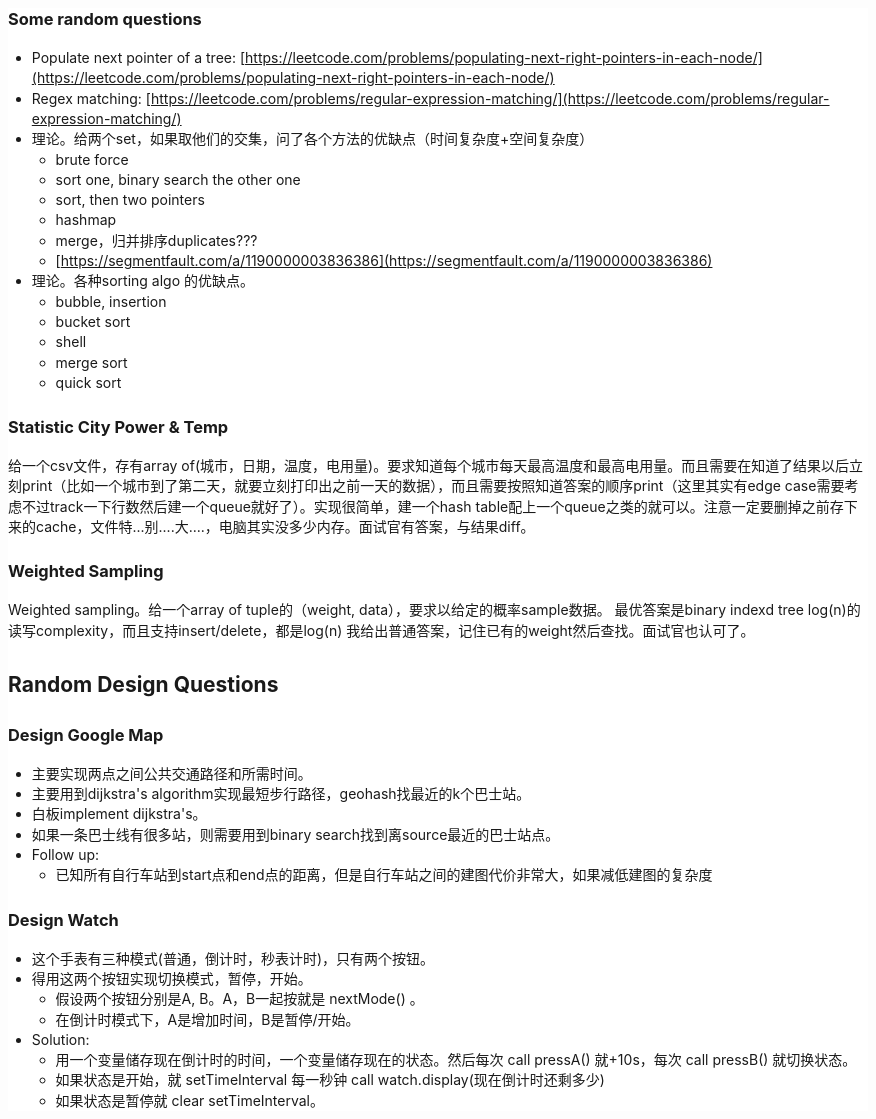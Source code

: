 ### Some random questions

* Populate next pointer of a tree: [https://leetcode.com/problems/populating-next-right-pointers-in-each-node/](https://leetcode.com/problems/populating-next-right-pointers-in-each-node/)
* Regex matching: [https://leetcode.com/problems/regular-expression-matching/](https://leetcode.com/problems/regular-expression-matching/)
* 理论。给两个set，如果取他们的交集，问了各个方法的优缺点（时间复杂度+空间复杂度）
  * brute force
  * sort one, binary search the other one
  * sort, then two pointers
  * hashmap
  * merge，归并排序duplicates???
  * [https://segmentfault.com/a/1190000003836386](https://segmentfault.com/a/1190000003836386)
* 理论。各种sorting algo 的优缺点。
  * bubble, insertion
  * bucket sort
  * shell 
  * merge sort
  * quick sort

### Statistic City Power & Temp

 给一个csv文件，存有array of\(城市，日期，温度，电用量\)。要求知道每个城市每天最高温度和最高电用量。而且需要在知道了结果以后立刻print（比如一个城市到了第二天，就要立刻打印出之前一天的数据），而且需要按照知道答案的顺序print（这里其实有edge case需要考虑不过track一下行数然后建一个queue就好了）。实现很简单，建一个hash table配上一个queue之类的就可以。注意一定要删掉之前存下来的cache，文件特...别....大....，电脑其实没多少内存。面试官有答案，与结果diff。

### Weighted Sampling

Weighted sampling。给一个array of tuple的（weight, data），要求以给定的概率sample数据。 最优答案是binary indexd tree log\(n\)的读写complexity，而且支持insert/delete，都是log\(n\) 我给出普通答案，记住已有的weight然后查找。面试官也认可了。

## Random Design Questions

### Design Google Map

* 主要实现两点之间公共交通路径和所需时间。 
* 主要用到dijkstra's algorithm实现最短步行路径，geohash找最近的k个巴士站。
* 白板implement dijkstra's。
* 如果一条巴士线有很多站，则需要用到binary search找到离source最近的巴士站点。
* Follow up: 
  * 已知所有自行车站到start点和end点的距离，但是自行车站之间的建图代价非常大，如果减低建图的复杂度

### Design Watch

* 这个手表有三种模式\(普通，倒计时，秒表计时\)，只有两个按钮。
* 得用这两个按钮实现切换模式，暂停，开始。
  * 假设两个按钮分别是A, B。A，B一起按就是 nextMode\(\) 。
  * 在倒计时模式下，A是增加时间，B是暂停/开始。
* Solution: 
  * 用一个变量储存现在倒计时的时间，一个变量储存现在的状态。然后每次 call pressA\(\) 就+10s，每次 call pressB\(\) 就切换状态。
  * 如果状态是开始，就 setTimeInterval 每一秒钟 call watch.display\(现在倒计时还剩多少\) 
  * 如果状态是暂停就 clear setTimeInterval。 
